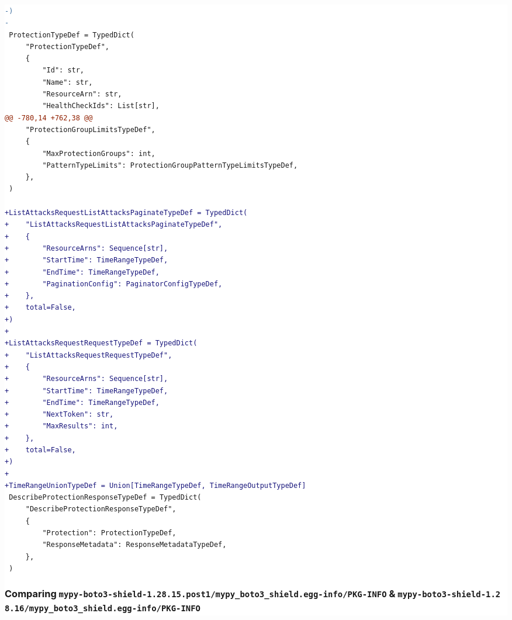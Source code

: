 ```diff
-)
-
 ProtectionTypeDef = TypedDict(
     "ProtectionTypeDef",
     {
         "Id": str,
         "Name": str,
         "ResourceArn": str,
         "HealthCheckIds": List[str],
@@ -780,14 +762,38 @@
     "ProtectionGroupLimitsTypeDef",
     {
         "MaxProtectionGroups": int,
         "PatternTypeLimits": ProtectionGroupPatternTypeLimitsTypeDef,
     },
 )
 
+ListAttacksRequestListAttacksPaginateTypeDef = TypedDict(
+    "ListAttacksRequestListAttacksPaginateTypeDef",
+    {
+        "ResourceArns": Sequence[str],
+        "StartTime": TimeRangeTypeDef,
+        "EndTime": TimeRangeTypeDef,
+        "PaginationConfig": PaginatorConfigTypeDef,
+    },
+    total=False,
+)
+
+ListAttacksRequestRequestTypeDef = TypedDict(
+    "ListAttacksRequestRequestTypeDef",
+    {
+        "ResourceArns": Sequence[str],
+        "StartTime": TimeRangeTypeDef,
+        "EndTime": TimeRangeTypeDef,
+        "NextToken": str,
+        "MaxResults": int,
+    },
+    total=False,
+)
+
+TimeRangeUnionTypeDef = Union[TimeRangeTypeDef, TimeRangeOutputTypeDef]
 DescribeProtectionResponseTypeDef = TypedDict(
     "DescribeProtectionResponseTypeDef",
     {
         "Protection": ProtectionTypeDef,
         "ResponseMetadata": ResponseMetadataTypeDef,
     },
 )
```

### Comparing `mypy-boto3-shield-1.28.15.post1/mypy_boto3_shield.egg-info/PKG-INFO` & `mypy-boto3-shield-1.28.16/mypy_boto3_shield.egg-info/PKG-INFO`
